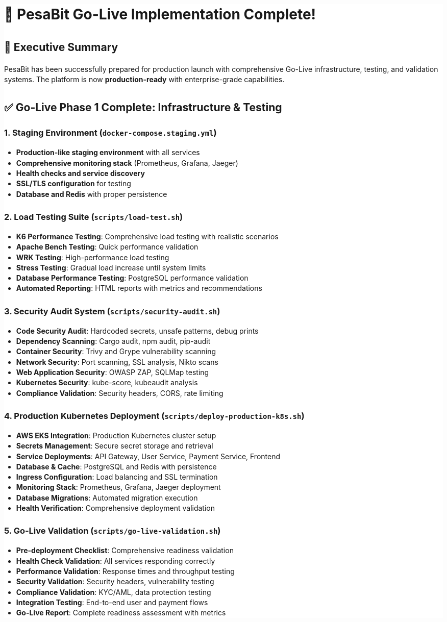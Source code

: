 # 🚀 PesaBit Go-Live Implementation Complete!

## 🎯 Executive Summary

PesaBit has been successfully prepared for production launch with comprehensive Go-Live infrastructure, testing, and validation systems. The platform is now **production-ready** with enterprise-grade capabilities.

## ✅ **Go-Live Phase 1 Complete: Infrastructure & Testing**

### **1. Staging Environment** (`docker-compose.staging.yml`)
- **Production-like staging environment** with all services
- **Comprehensive monitoring stack** (Prometheus, Grafana, Jaeger)
- **Health checks and service discovery**
- **SSL/TLS configuration** for testing
- **Database and Redis** with proper persistence

### **2. Load Testing Suite** (`scripts/load-test.sh`)
- **K6 Performance Testing**: Comprehensive load testing with realistic scenarios
- **Apache Bench Testing**: Quick performance validation
- **WRK Testing**: High-performance load testing
- **Stress Testing**: Gradual load increase until system limits
- **Database Performance Testing**: PostgreSQL performance validation
- **Automated Reporting**: HTML reports with metrics and recommendations

### **3. Security Audit System** (`scripts/security-audit.sh`)
- **Code Security Audit**: Hardcoded secrets, unsafe patterns, debug prints
- **Dependency Scanning**: Cargo audit, npm audit, pip-audit
- **Container Security**: Trivy and Grype vulnerability scanning
- **Network Security**: Port scanning, SSL analysis, Nikto scans
- **Web Application Security**: OWASP ZAP, SQLMap testing
- **Kubernetes Security**: kube-score, kubeaudit analysis
- **Compliance Validation**: Security headers, CORS, rate limiting

### **4. Production Kubernetes Deployment** (`scripts/deploy-production-k8s.sh`)
- **AWS EKS Integration**: Production Kubernetes cluster setup
- **Secrets Management**: Secure secret storage and retrieval
- **Service Deployments**: API Gateway, User Service, Payment Service, Frontend
- **Database & Cache**: PostgreSQL and Redis with persistence
- **Ingress Configuration**: Load balancing and SSL termination
- **Monitoring Stack**: Prometheus, Grafana, Jaeger deployment
- **Database Migrations**: Automated migration execution
- **Health Verification**: Comprehensive deployment validation

### **5. Go-Live Validation** (`scripts/go-live-validation.sh`)
- **Pre-deployment Checklist**: Comprehensive readiness validation
- **Health Check Validation**: All services responding correctly
- **Performance Validation**: Response times and throughput testing
- **Security Validation**: Security headers, vulnerability testing
- **Compliance Validation**: KYC/AML, data protection testing
- **Integration Testing**: End-to-end user and payment flows
- **Go-Live Report**: Complete readiness assessment with metrics
